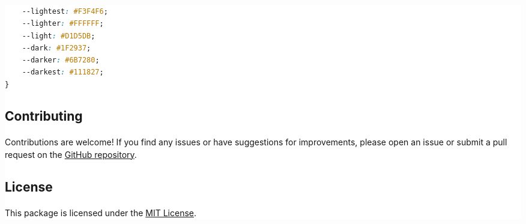 ```css
    --lightest: #F3F4F6;
    --lighter: #FFFFFF;
    --light: #D1D5DB;
    --dark: #1F2937;
    --darker: #6B7280;
    --darkest: #111827;
}
```

## Contributing

Contributions are welcome! If you find any issues or have suggestions for improvements, please open an issue or submit a pull request on the [GitHub repository](https://github.com/prismaui/prismaui).

## License

This package is licensed under the [MIT License](https://opensource.org/licenses/MIT).


